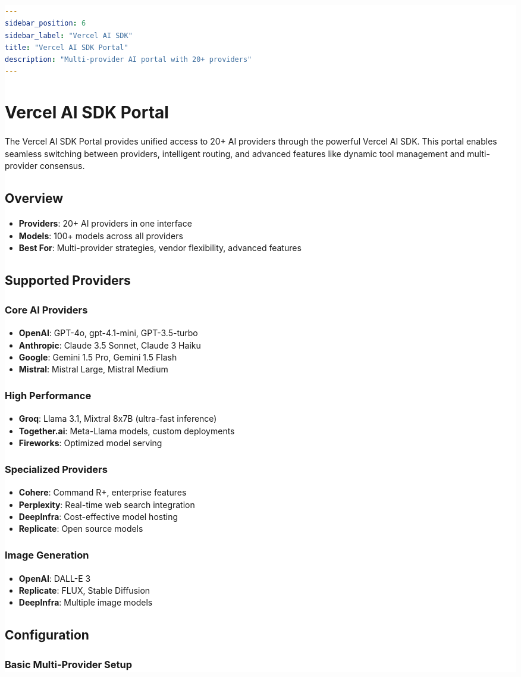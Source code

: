 ```yaml
---
sidebar_position: 6
sidebar_label: "Vercel AI SDK"
title: "Vercel AI SDK Portal"
description: "Multi-provider AI portal with 20+ providers"
---
```


# Vercel AI SDK Portal

The Vercel AI SDK Portal provides unified access to 20+ AI providers through the powerful Vercel AI SDK. This portal enables seamless switching between providers, intelligent routing, and advanced features like dynamic tool management and multi-provider consensus.

## Overview

- **Providers**: 20+ AI providers in one interface
- **Models**: 100+ models across all providers
- **Best For**: Multi-provider strategies, vendor flexibility, advanced features

## Supported Providers

### Core AI Providers
- **OpenAI**: GPT-4o, gpt-4.1-mini, GPT-3.5-turbo
- **Anthropic**: Claude 3.5 Sonnet, Claude 3 Haiku
- **Google**: Gemini 1.5 Pro, Gemini 1.5 Flash
- **Mistral**: Mistral Large, Mistral Medium

### High Performance
- **Groq**: Llama 3.1, Mixtral 8x7B (ultra-fast inference)
- **Together.ai**: Meta-Llama models, custom deployments
- **Fireworks**: Optimized model serving

### Specialized Providers
- **Cohere**: Command R+, enterprise features
- **Perplexity**: Real-time web search integration
- **DeepInfra**: Cost-effective model hosting
- **Replicate**: Open source models

### Image Generation
- **OpenAI**: DALL-E 3
- **Replicate**: FLUX, Stable Diffusion
- **DeepInfra**: Multiple image models

## Configuration

### Basic Multi-Provider Setup
